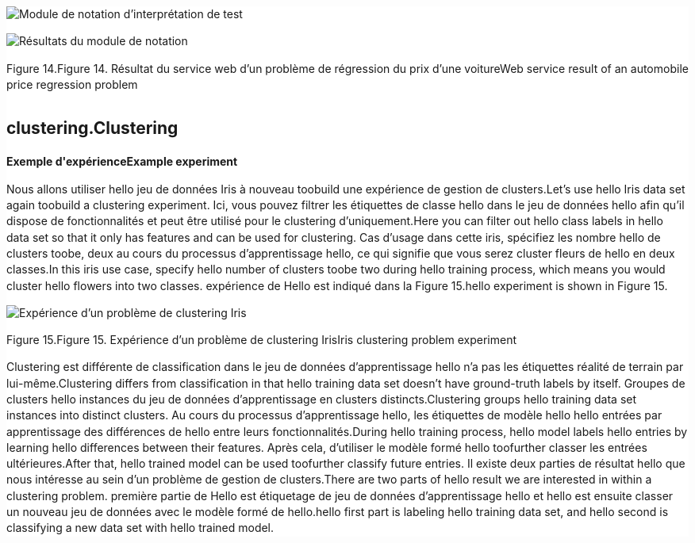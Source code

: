 ![Module de notation d’interprétation de test](./media/machine-learning-interpret-model-results/13_1.png)

![Résultats du module de notation](./media/machine-learning-interpret-model-results/14.png)

<span data-ttu-id="1d7f0-244">Figure 14.</span><span class="sxs-lookup"><span data-stu-id="1d7f0-244">Figure 14.</span></span> <span data-ttu-id="1d7f0-245">Résultat du service web d’un problème de régression du prix d’une voiture</span><span class="sxs-lookup"><span data-stu-id="1d7f0-245">Web service result of an automobile price regression problem</span></span>

## <a name="clustering"></a><span data-ttu-id="1d7f0-246">clustering.</span><span class="sxs-lookup"><span data-stu-id="1d7f0-246">Clustering</span></span>
<span data-ttu-id="1d7f0-247">**Exemple d'expérience**</span><span class="sxs-lookup"><span data-stu-id="1d7f0-247">**Example experiment**</span></span>

<span data-ttu-id="1d7f0-248">Nous allons utiliser hello jeu de données Iris à nouveau toobuild une expérience de gestion de clusters.</span><span class="sxs-lookup"><span data-stu-id="1d7f0-248">Let’s use hello Iris data set again toobuild a clustering experiment.</span></span> <span data-ttu-id="1d7f0-249">Ici, vous pouvez filtrer les étiquettes de classe hello dans le jeu de données hello afin qu’il dispose de fonctionnalités et peut être utilisé pour le clustering d’uniquement.</span><span class="sxs-lookup"><span data-stu-id="1d7f0-249">Here you can filter out hello class labels in hello data set so that it only has features and can be used for clustering.</span></span> <span data-ttu-id="1d7f0-250">Cas d’usage dans cette iris, spécifiez les nombre hello de clusters toobe, deux au cours du processus d’apprentissage hello, ce qui signifie que vous serez cluster fleurs de hello en deux classes.</span><span class="sxs-lookup"><span data-stu-id="1d7f0-250">In this iris use case, specify hello number of clusters toobe two during hello training process, which means you would cluster hello flowers into two classes.</span></span> <span data-ttu-id="1d7f0-251">expérience de Hello est indiqué dans la Figure 15.</span><span class="sxs-lookup"><span data-stu-id="1d7f0-251">hello experiment is shown in Figure 15.</span></span>

![Expérience d’un problème de clustering Iris](./media/machine-learning-interpret-model-results/15.png)

<span data-ttu-id="1d7f0-253">Figure 15.</span><span class="sxs-lookup"><span data-stu-id="1d7f0-253">Figure 15.</span></span> <span data-ttu-id="1d7f0-254">Expérience d’un problème de clustering Iris</span><span class="sxs-lookup"><span data-stu-id="1d7f0-254">Iris clustering problem experiment</span></span>

<span data-ttu-id="1d7f0-255">Clustering est différente de classification dans le jeu de données d’apprentissage hello n’a pas les étiquettes réalité de terrain par lui-même.</span><span class="sxs-lookup"><span data-stu-id="1d7f0-255">Clustering differs from classification in that hello training data set doesn’t have ground-truth labels by itself.</span></span> <span data-ttu-id="1d7f0-256">Groupes de clusters hello instances du jeu de données d’apprentissage en clusters distincts.</span><span class="sxs-lookup"><span data-stu-id="1d7f0-256">Clustering groups hello training data set instances into distinct clusters.</span></span> <span data-ttu-id="1d7f0-257">Au cours du processus d’apprentissage hello, les étiquettes de modèle hello hello entrées par apprentissage des différences de hello entre leurs fonctionnalités.</span><span class="sxs-lookup"><span data-stu-id="1d7f0-257">During hello training process, hello model labels hello entries by learning hello differences between their features.</span></span> <span data-ttu-id="1d7f0-258">Après cela, d’utiliser le modèle formé hello toofurther classer les entrées ultérieures.</span><span class="sxs-lookup"><span data-stu-id="1d7f0-258">After that, hello trained model can be used toofurther classify future entries.</span></span> <span data-ttu-id="1d7f0-259">Il existe deux parties de résultat hello que nous intéresse au sein d’un problème de gestion de clusters.</span><span class="sxs-lookup"><span data-stu-id="1d7f0-259">There are two parts of hello result we are interested in within a clustering problem.</span></span> <span data-ttu-id="1d7f0-260">première partie de Hello est étiquetage de jeu de données d’apprentissage hello et hello est ensuite classer un nouveau jeu de données avec le modèle formé de hello.</span><span class="sxs-lookup"><span data-stu-id="1d7f0-260">hello first part is labeling hello training data set, and hello second is classifying a new data set with hello trained model.</span></span>
